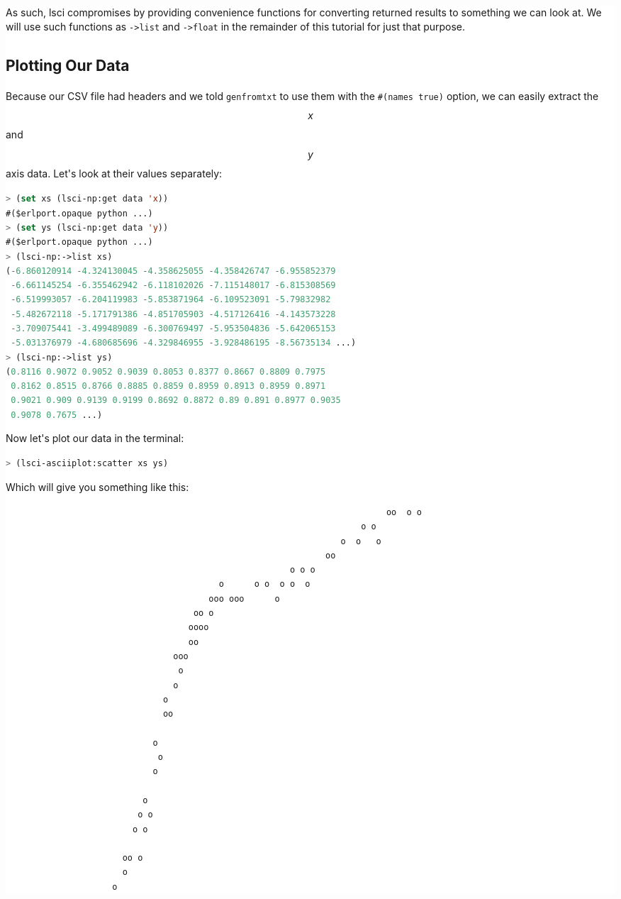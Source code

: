 As such, lsci compromises by providing convenience functions for converting
returned results to something we can look at. We will use such functions as
``->list`` and ``->float`` in the remainder of this tutorial for just that
purpose.


## Plotting Our Data

Because our CSV file had headers and we told ``genfromtxt`` to use them with the
``#(names true)`` option, we can easily extract the $$x$$ and $$y$$ axis data.
Let's look at their values separately:

```cl
> (set xs (lsci-np:get data 'x))
#($erlport.opaque python ...)
> (set ys (lsci-np:get data 'y))
#($erlport.opaque python ...)
> (lsci-np:->list xs)
(-6.860120914 -4.324130045 -4.358625055 -4.358426747 -6.955852379
 -6.661145254 -6.355462942 -6.118102026 -7.115148017 -6.815308569
 -6.519993057 -6.204119983 -5.853871964 -6.109523091 -5.79832982
 -5.482672118 -5.171791386 -4.851705903 -4.517126416 -4.143573228
 -3.709075441 -3.499489089 -6.300769497 -5.953504836 -5.642065153
 -5.031376979 -4.680685696 -4.329846955 -3.928486195 -8.56735134 ...)
> (lsci-np:->list ys)
(0.8116 0.9072 0.9052 0.9039 0.8053 0.8377 0.8667 0.8809 0.7975
 0.8162 0.8515 0.8766 0.8885 0.8859 0.8959 0.8913 0.8959 0.8971
 0.9021 0.909 0.9139 0.9199 0.8692 0.8872 0.89 0.891 0.8977 0.9035
 0.9078 0.7675 ...)
```

Now let's plot our data in the terminal:

```cl
> (lsci-asciiplot:scatter xs ys)
```

Which will give you something like this:

```
                                                                           oo  o o
                                                                      o o
                                                                  o  o   o
                                                               oo
                                                        o o o
                                          o      o o  o o  o
                                        ooo ooo      o
                                     oo o
                                    oooo
                                    oo
                                 ooo
                                  o
                                 o
                               o
                               oo

                             o
                              o
                             o

                           o
                          o o
                         o o

                       oo o
                       o
                     o
```